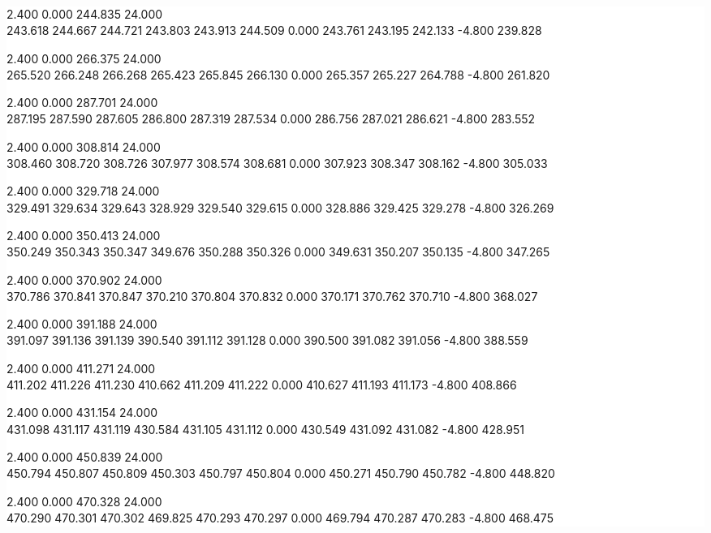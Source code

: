2.400	0.000	244.835	24.000	
243.618	244.667	244.721	243.803	
243.913	244.509	0.000	243.761	
243.195	242.133	-4.800	239.828	

2.400	0.000	266.375	24.000	
265.520	266.248	266.268	265.423	
265.845	266.130	0.000	265.357	
265.227	264.788	-4.800	261.820	

2.400	0.000	287.701	24.000	
287.195	287.590	287.605	286.800	
287.319	287.534	0.000	286.756	
287.021	286.621	-4.800	283.552	

2.400	0.000	308.814	24.000	
308.460	308.720	308.726	307.977	
308.574	308.681	0.000	307.923	
308.347	308.162	-4.800	305.033	

2.400	0.000	329.718	24.000	
329.491	329.634	329.643	328.929	
329.540	329.615	0.000	328.886	
329.425	329.278	-4.800	326.269	

2.400	0.000	350.413	24.000	
350.249	350.343	350.347	349.676	
350.288	350.326	0.000	349.631	
350.207	350.135	-4.800	347.265	

2.400	0.000	370.902	24.000	
370.786	370.841	370.847	370.210	
370.804	370.832	0.000	370.171	
370.762	370.710	-4.800	368.027	

2.400	0.000	391.188	24.000	
391.097	391.136	391.139	390.540	
391.112	391.128	0.000	390.500	
391.082	391.056	-4.800	388.559	

2.400	0.000	411.271	24.000	
411.202	411.226	411.230	410.662	
411.209	411.222	0.000	410.627	
411.193	411.173	-4.800	408.866	

2.400	0.000	431.154	24.000	
431.098	431.117	431.119	430.584	
431.105	431.112	0.000	430.549	
431.092	431.082	-4.800	428.951	

2.400	0.000	450.839	24.000	
450.794	450.807	450.809	450.303	
450.797	450.804	0.000	450.271	
450.790	450.782	-4.800	448.820	

2.400	0.000	470.328	24.000	
470.290	470.301	470.302	469.825	
470.293	470.297	0.000	469.794	
470.287	470.283	-4.800	468.475	
